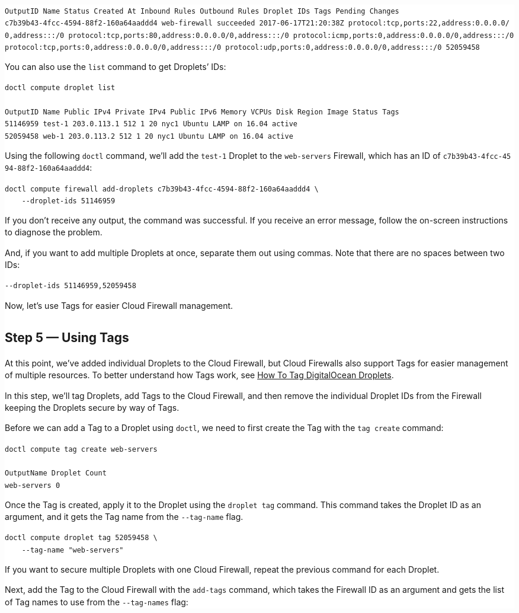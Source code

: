     OutputID Name Status Created At Inbound Rules Outbound Rules Droplet IDs Tags Pending Changes
    c7b39b43-4fcc-4594-88f2-160a64aaddd4 web-firewall succeeded 2017-06-17T21:20:38Z protocol:tcp,ports:22,address:0.0.0.0/0,address:::/0 protocol:tcp,ports:80,address:0.0.0.0/0,address:::/0 protocol:icmp,ports:0,address:0.0.0.0/0,address:::/0 protocol:tcp,ports:0,address:0.0.0.0/0,address:::/0 protocol:udp,ports:0,address:0.0.0.0/0,address:::/0 52059458                         

You can also use the `list` command to get Droplets’ IDs:

    doctl compute droplet list

    OutputID Name Public IPv4 Private IPv4 Public IPv6 Memory VCPUs Disk Region Image Status Tags
    51146959 test-1 203.0.113.1 512 1 20 nyc1 Ubuntu LAMP on 16.04 active    
    52059458 web-1 203.0.113.2 512 1 20 nyc1 Ubuntu LAMP on 16.04 active    

Using the following `doctl` command, we’ll add the `test-1` Droplet to the `web-servers` Firewall, which has an ID of `c7b39b43-4fcc-4594-88f2-160a64aaddd4`:

    doctl compute firewall add-droplets c7b39b43-4fcc-4594-88f2-160a64aaddd4 \
        --droplet-ids 51146959

If you don’t receive any output, the command was successful. If you receive an error message, follow the on-screen instructions to diagnose the problem.

And, if you want to add multiple Droplets at once, separate them out using commas. Note that there are no spaces between two IDs:

    --droplet-ids 51146959,52059458

Now, let’s use Tags for easier Cloud Firewall management.

## Step 5 — Using Tags

At this point, we’ve added individual Droplets to the Cloud Firewall, but Cloud Firewalls also support Tags for easier management of multiple resources. To better understand how Tags work, see [How To Tag DigitalOcean Droplets](how-to-tag-digitalocean-droplets).

In this step, we’ll tag Droplets, add Tags to the Cloud Firewall, and then remove the individual Droplet IDs from the Firewall keeping the Droplets secure by way of Tags.

Before we can add a Tag to a Droplet using `doctl`, we need to first create the Tag with the `tag create` command:

    doctl compute tag create web-servers

    OutputName Droplet Count
    web-servers 0

Once the Tag is created, apply it to the Droplet using the `droplet tag` command. This command takes the Droplet ID as an argument, and it gets the Tag name from the `--tag-name` flag.

    doctl compute droplet tag 52059458 \
        --tag-name "web-servers"

If you want to secure multiple Droplets with one Cloud Firewall, repeat the previous command for each Droplet.

Next, add the Tag to the Cloud Firewall with the `add-tags` command, which takes the Firewall ID as an argument and gets the list of Tag names to use from the `--tag-names` flag:
